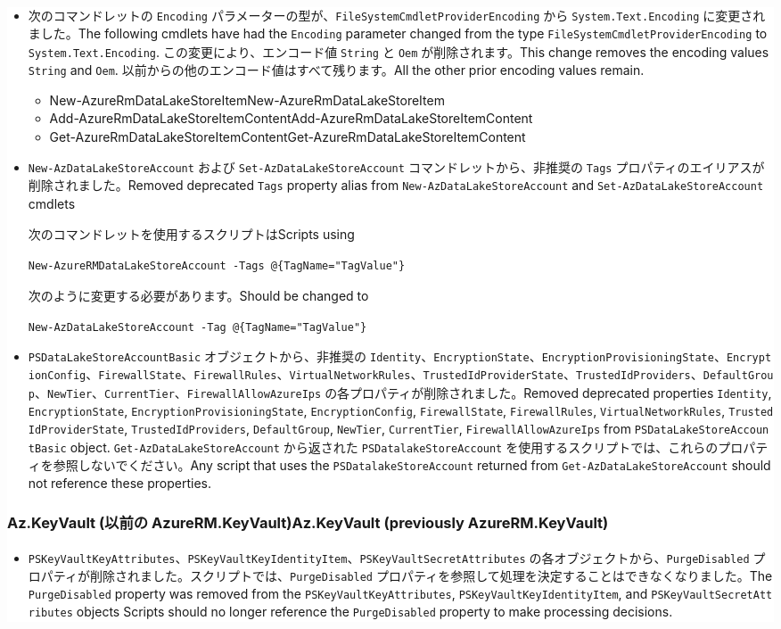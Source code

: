 - <span data-ttu-id="20f23-244">次のコマンドレットの `Encoding` パラメーターの型が、`FileSystemCmdletProviderEncoding` から `System.Text.Encoding` に変更されました。</span><span class="sxs-lookup"><span data-stu-id="20f23-244">The following cmdlets have had the `Encoding` parameter changed from the type `FileSystemCmdletProviderEncoding` to `System.Text.Encoding`.</span></span> <span data-ttu-id="20f23-245">この変更により、エンコード値 `String` と `Oem` が削除されます。</span><span class="sxs-lookup"><span data-stu-id="20f23-245">This change removes the encoding values `String` and `Oem`.</span></span> <span data-ttu-id="20f23-246">以前からの他のエンコード値はすべて残ります。</span><span class="sxs-lookup"><span data-stu-id="20f23-246">All the other prior encoding values remain.</span></span>
  - <span data-ttu-id="20f23-247">New-AzureRmDataLakeStoreItem</span><span class="sxs-lookup"><span data-stu-id="20f23-247">New-AzureRmDataLakeStoreItem</span></span>
  - <span data-ttu-id="20f23-248">Add-AzureRmDataLakeStoreItemContent</span><span class="sxs-lookup"><span data-stu-id="20f23-248">Add-AzureRmDataLakeStoreItemContent</span></span>
  - <span data-ttu-id="20f23-249">Get-AzureRmDataLakeStoreItemContent</span><span class="sxs-lookup"><span data-stu-id="20f23-249">Get-AzureRmDataLakeStoreItemContent</span></span>
- <span data-ttu-id="20f23-250">`New-AzDataLakeStoreAccount` および `Set-AzDataLakeStoreAccount` コマンドレットから、非推奨の `Tags` プロパティのエイリアスが削除されました。</span><span class="sxs-lookup"><span data-stu-id="20f23-250">Removed deprecated `Tags` property alias from `New-AzDataLakeStoreAccount` and `Set-AzDataLakeStoreAccount` cmdlets</span></span>

  <span data-ttu-id="20f23-251">次のコマンドレットを使用するスクリプトは</span><span class="sxs-lookup"><span data-stu-id="20f23-251">Scripts using</span></span>
  ```azurepowershell-interactive
  New-AzureRMDataLakeStoreAccount -Tags @{TagName="TagValue"}
  ```

  <span data-ttu-id="20f23-252">次のように変更する必要があります。</span><span class="sxs-lookup"><span data-stu-id="20f23-252">Should be changed to</span></span>
  ```azurepowershell-interactive
  New-AzDataLakeStoreAccount -Tag @{TagName="TagValue"}
  ```

- <span data-ttu-id="20f23-253">`PSDataLakeStoreAccountBasic` オブジェクトから、非推奨の `Identity`、`EncryptionState`、`EncryptionProvisioningState`、`EncryptionConfig`、`FirewallState`、`FirewallRules`、`VirtualNetworkRules`、`TrustedIdProviderState`、`TrustedIdProviders`、`DefaultGroup`、`NewTier`、`CurrentTier`、`FirewallAllowAzureIps` の各プロパティが削除されました。</span><span class="sxs-lookup"><span data-stu-id="20f23-253">Removed deprecated properties `Identity`, `EncryptionState`, `EncryptionProvisioningState`, `EncryptionConfig`, `FirewallState`, `FirewallRules`, `VirtualNetworkRules`, `TrustedIdProviderState`, `TrustedIdProviders`, `DefaultGroup`, `NewTier`, `CurrentTier`, `FirewallAllowAzureIps` from `PSDataLakeStoreAccountBasic` object.</span></span>  <span data-ttu-id="20f23-254">`Get-AzDataLakeStoreAccount` から返された `PSDatalakeStoreAccount` を使用するスクリプトでは、これらのプロパティを参照しないでください。</span><span class="sxs-lookup"><span data-stu-id="20f23-254">Any script that uses the `PSDatalakeStoreAccount` returned from `Get-AzDataLakeStoreAccount` should not reference these properties.</span></span>

### <a name="azkeyvault-previously-azurermkeyvault"></a><span data-ttu-id="20f23-255">Az.KeyVault (以前の AzureRM.KeyVault)</span><span class="sxs-lookup"><span data-stu-id="20f23-255">Az.KeyVault (previously AzureRM.KeyVault)</span></span>

- <span data-ttu-id="20f23-256">`PSKeyVaultKeyAttributes`、`PSKeyVaultKeyIdentityItem`、`PSKeyVaultSecretAttributes` の各オブジェクトから、`PurgeDisabled` プロパティが削除されました。スクリプトでは、```PurgeDisabled``` プロパティを参照して処理を決定することはできなくなりました。</span><span class="sxs-lookup"><span data-stu-id="20f23-256">The `PurgeDisabled` property was removed from the `PSKeyVaultKeyAttributes`, `PSKeyVaultKeyIdentityItem`, and `PSKeyVaultSecretAttributes` objects Scripts should no longer reference the ```PurgeDisabled``` property to make processing decisions.</span></span>
